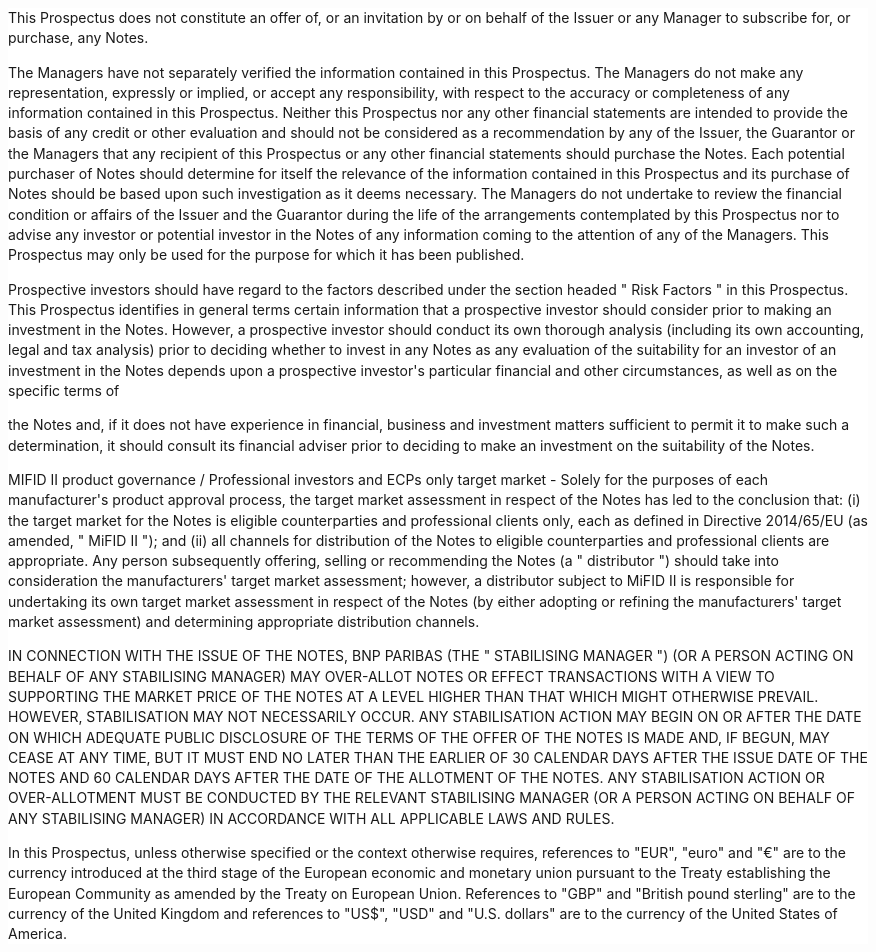 This Prospectus does not constitute an offer of, or an invitation by or on behalf of the Issuer or any Manager to subscribe for, or purchase, any Notes.

The Managers have not separately verified the information contained in this Prospectus. The  Managers do not make any representation, expressly or implied, or accept any responsibility, with respect to the accuracy or  completeness  of  any  information  contained  in  this  Prospectus.  Neither  this  Prospectus  nor  any  other financial statements are intended to provide the basis of any credit or other evaluation  and should not be considered as a recommendation by any of the Issuer, the Guarantor or the Managers that any recipient of this  Prospectus  or  any  other  financial  statements  should  purchase  the  Notes.  Each  potential  purchaser  of Notes  should  determine  for  itself  the  relevance  of  the  information  contained  in  this  Prospectus  and  its purchase  of  Notes  should  be  based  upon  such  investigation  as  it  deems  necessary.  The  Managers  do  not undertake to review the financial condition or affairs of the Issuer and the Guarantor during the life of the arrangements contemplated by this Prospectus nor to advise any investor or potential investor in the Notes of any information coming to the attention of any of the Managers. This Prospectus may only be used for the purpose for which it has been published.

Prospective investors should have regard to the factors described under the section headed " Risk Factors " in this Prospectus. This Prospectus identifies in general terms certain information that a prospective investor should consider prior to making an investment in the Notes. However, a prospective investor should conduct its own thorough analysis (including its own accounting, legal and tax analysis) prior to deciding whether to invest in any Notes as any evaluation of the suitability for an investor of an investment in the Notes depends upon a prospective investor's particular financial and other circumstances, as well as on the specific terms of

the  Notes  and,  if  it  does  not  have  experience  in  financial,  business  and  investment  matters  sufficient  to permit it to make such a determination, it should consult its financial adviser prior to deciding to make an investment on the suitability of the Notes.

MIFID II product governance / Professional investors and ECPs only target market -  Solely  for  the purposes of each  manufacturer's product approval process, the target  market assessment in respect of the Notes  has  led  to  the  conclusion  that:  (i)  the  target  market  for  the  Notes  is  eligible  counterparties  and professional clients only, each as defined in Directive 2014/65/EU (as amended, " MiFID II ");  and (ii)  all channels for distribution of the Notes to eligible counterparties and professional clients are appropriate. Any person  subsequently  offering,  selling  or  recommending  the  Notes  (a  " distributor ")  should  take  into consideration  the  manufacturers'  target  market  assessment;  however,  a  distributor  subject  to  MiFID  II  is responsible for undertaking its own target market assessment in respect of the Notes (by either adopting or refining the manufacturers' target market assessment) and determining appropriate distribution channels.

IN  CONNECTION  WITH  THE  ISSUE  OF  THE  NOTES,  BNP  PARIBAS  (THE  " STABILISING MANAGER ")  (OR  A  PERSON  ACTING  ON  BEHALF  OF  ANY  STABILISING  MANAGER)  MAY OVER-ALLOT  NOTES  OR  EFFECT  TRANSACTIONS  WITH  A  VIEW  TO  SUPPORTING  THE MARKET PRICE OF THE NOTES AT A LEVEL HIGHER THAN THAT WHICH MIGHT OTHERWISE PREVAIL. HOWEVER, STABILISATION MAY NOT NECESSARILY OCCUR. ANY STABILISATION ACTION MAY BEGIN ON OR AFTER THE DATE ON WHICH ADEQUATE PUBLIC DISCLOSURE OF THE TERMS OF THE OFFER OF THE NOTES IS MADE AND, IF BEGUN, MAY CEASE AT ANY TIME, BUT IT MUST END NO LATER THAN THE EARLIER OF 30 CALENDAR DAYS AFTER THE ISSUE DATE OF THE NOTES AND 60 CALENDAR DAYS AFTER THE DATE OF THE ALLOTMENT OF THE NOTES. ANY STABILISATION ACTION OR OVER-ALLOTMENT MUST BE CONDUCTED BY  THE  RELEVANT  STABILISING  MANAGER  (OR A  PERSON ACTING  ON  BEHALF  OF ANY STABILISING MANAGER) IN ACCORDANCE WITH ALL APPLICABLE LAWS AND RULES.

In this Prospectus, unless otherwise specified or the context otherwise requires, references to "EUR", "euro" and  "€"  are  to  the  currency  introduced  at  the  third  stage  of  the  European  economic  and  monetary  union pursuant to the Treaty establishing the European Community as amended by the Treaty on European Union. References to "GBP" and "British pound sterling" are to the currency of the United Kingdom and references to "US$", "USD" and "U.S. dollars" are to the currency of the United States of America.
